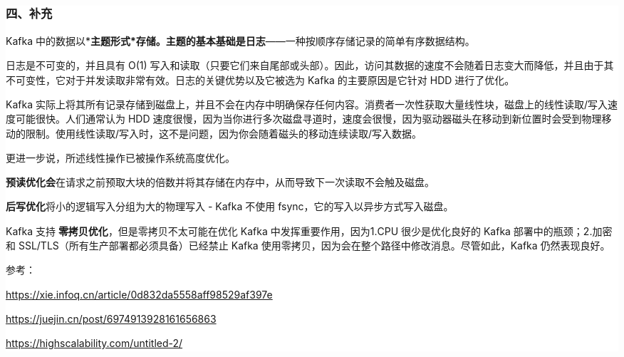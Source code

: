 ### 四、补充

Kafka 中的数据以***主题形式\***存储。主题的基本基础是**日志**——一种按顺序存储记录的简单有序数据结构。

日志是不可变的，并且具有 O(1) 写入和读取（只要它们来自尾部或头部）。因此，访问其数据的速度不会随着日志变大而降低，并且由于其不可变性，它对于并发读取非常有效。日志的关键优势以及它被选为 Kafka 的主要原因是它针对 HDD 进行了优化。

Kafka 实际上将其所有记录存储到磁盘上，并且不会在内存中明确保存任何内容。消费者一次性获取大量线性块，磁盘上的线性读取/写入速度可能很快。人们通常认为 HDD 速度很慢，因为当你进行多次磁盘寻道时，速度会很慢，因为驱动器磁头在移动到新位置时会受到物理移动的限制。使用线性读取/写入时，这不是问题，因为你会随着磁头的移动连续读取/写入数据。

更进一步说，所述线性操作已被操作系统高度优化。

**预读优化会**在请求之前预取大块的倍数并将其存储在内存中，从而导致下一次读取不会触及磁盘。

**后写优化**将小的逻辑写入分组为大的物理写入 - Kafka 不使用 fsync，它的写入以异步方式写入磁盘。

Kafka 支持 **零拷贝优化**，但是零拷贝不太可能在优化 Kafka 中发挥重要作用，因为1.CPU 很少是优化良好的 Kafka 部署中的瓶颈；2.加密和 SSL/TLS（所有生产部署都必须具备）已经禁止 Kafka 使用零拷贝，因为会在整个路径中修改消息。尽管如此，Kafka 仍然表现良好。



参考：

https://xie.infoq.cn/article/0d832da5558aff98529af397e

https://juejin.cn/post/6974913928161656863

https://highscalability.com/untitled-2/
